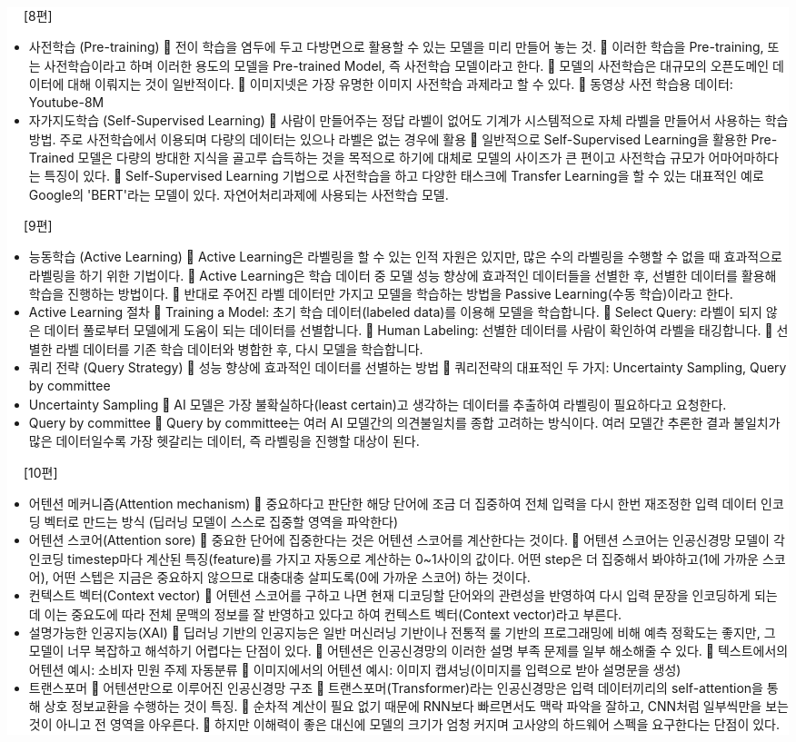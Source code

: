  
[8편]
-	사전학습 (Pre-training)
	전이 학습을 염두에 두고 다방면으로 활용할 수 있는 모델을 미리 만들어 놓는 것.
	이러한 학습을 Pre-training, 또는 사전학습이라고 하며 이러한 용도의 모델을 Pre-trained Model, 즉 사전학습 모델이라고 한다.
	모델의 사전학습은 대규모의 오픈도메인 데이터에 대해 이뤄지는 것이 일반적이다.
	이미지넷은 가장 유명한 이미지 사전학습 과제라고 할 수 있다.
	동영상 사전 학습용 데이터: Youtube-8M
-	자가지도학습 (Self-Supervised Learning)
	사람이 만들어주는 정답 라벨이 없어도 기계가 시스템적으로 자체 라벨을 만들어서 사용하는 학습 방법. 주로 사전학습에서 이용되며 다량의 데이터는 있으나 라벨은 없는 경우에 활용
	일반적으로 Self-Supervised Learning을 활용한 Pre-Trained 모델은 다량의 방대한 지식을 골고루 습득하는 것을 목적으로 하기에 대체로 모델의 사이즈가 큰 편이고 사전학습 규모가 어마어마하다는 특징이 있다.
	Self-Supervised Learning 기법으로 사전학습을 하고 다양한 태스크에 Transfer Learning을 할 수 있는 대표적인 예로 Google의 'BERT'라는 모델이 있다. 자연어처리과제에 사용되는 사전학습 모델.

 
[9편]
-	능동학습 (Active Learning)
	Active Learning은 라벨링을 할 수 있는 인적 자원은 있지만, 많은 수의 라벨링을 수행할 수 없을 때 효과적으로 라벨링을 하기 위한 기법이다.
	Active Learning은 학습 데이터 중 모델 성능 향상에 효과적인 데이터들을 선별한 후, 선별한 데이터를 활용해 학습을 진행하는 방법이다.
	반대로 주어진 라벨 데이터만 가지고 모델을 학습하는 방법을 Passive Learning(수동 학습)이라고 한다.
-	Active Learning 절차
	Training a Model: 초기 학습 데이터(labeled data)를 이용해 모델을 학습합니다.
	Select Query: 라벨이 되지 않은 데이터 풀로부터 모델에게 도움이 되는 데이터를 선별합니다.
	Human Labeling: 선별한 데이터를 사람이 확인하여 라벨을 태깅합니다.
	선별한 라벨 데이터를 기존 학습 데이터와 병합한 후, 다시 모델을 학습합니다.
-	쿼리 전략 (Query Strategy)
	성능 향상에 효과적인 데이터를 선별하는 방법
	쿼리전략의 대표적인 두 가지: Uncertainty Sampling, Query by committee
-	Uncertainty Sampling
	AI 모델은 가장 불확실하다(least certain)고 생각하는 데이터를 추출하여 라벨링이 필요하다고 요청한다.
-	Query by committee
	Query by committee는 여러 AI 모델간의 의견불일치를 종합 고려하는 방식이다. 여러 모델간 추론한 결과 불일치가 많은 데이터일수록 가장 헷갈리는 데이터, 즉 라벨링을 진행할 대상이 된다.

 
[10편]
-	어텐션 메커니즘(Attention mechanism)
	중요하다고 판단한 해당 단어에 조금 더 집중하여 전체 입력을 다시 한번 재조정한 입력 데이터 인코딩 벡터로 만드는 방식 (딥러닝 모델이 스스로 집중할 영역을 파악한다)
-	어텐션 스코어(Attention sore)
	중요한 단어에 집중한다는 것은 어텐션 스코어를 계산한다는 것이다. 
	어텐션 스코어는 인공신경망 모델이 각 인코딩 timestep마다 계산된 특징(feature)를 가지고 자동으로 계산하는 0~1사이의 값이다. 어떤 step은 더 집중해서 봐야하고(1에 가까운 스코어), 어떤 스텝은 지금은 중요하지 않으므로 대충대충 살피도록(0에 가까운 스코어) 하는 것이다.
-	컨텍스트 벡터(Context vector)
	어텐션 스코어를 구하고 나면 현재 디코딩할 단어와의 관련성을 반영하여 다시 입력 문장을 인코딩하게 되는데 이는 중요도에 따라 전체 문맥의 정보를 잘 반영하고 있다고 하여 컨텍스트 벡터(Context vector)라고 부른다.
-	설명가능한 인공지능(XAI)
	딥러닝 기반의 인공지능은 일반 머신러닝 기반이나 전통적 룰 기반의 프로그래밍에 비해 예측 정확도는 좋지만, 그 모델이 너무 복잡하고 해석하기 어렵다는 단점이 있다.
	어텐션은 인공신경망의 이러한 설명 부족 문제를 일부 해소해줄 수 있다.
	텍스트에서의 어텐션 예시: 소비자 민원 주제 자동분류
	이미지에서의 어텐션 예시: 이미지 캡셔닝(이미지를 입력으로 받아 설명문을 생성)
-	트랜스포머
	어텐션만으로 이루어진 인공신경망 구조
	트랜스포머(Transformer)라는 인공신경망은 입력 데이터끼리의 self-attention을 통해 상호 정보교환을 수행하는 것이 특징.
	순차적 계산이 필요 없기 때문에 RNN보다 빠르면서도 맥락 파악을 잘하고, CNN처럼 일부씩만을 보는 것이 아니고 전 영역을 아우른다.
	하지만 이해력이 좋은 대신에 모델의 크기가 엄청 커지며 고사양의 하드웨어 스펙을 요구한다는 단점이 있다.
